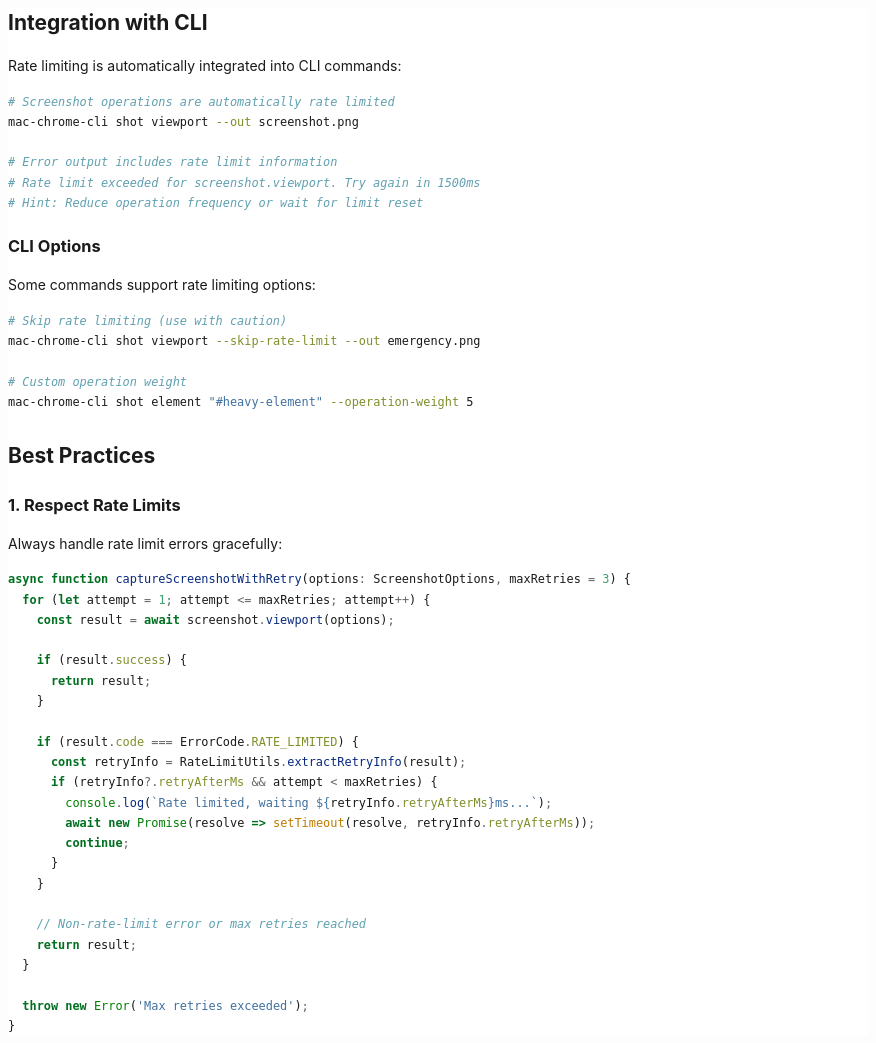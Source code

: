 ## Integration with CLI

Rate limiting is automatically integrated into CLI commands:

```bash
# Screenshot operations are automatically rate limited
mac-chrome-cli shot viewport --out screenshot.png

# Error output includes rate limit information
# Rate limit exceeded for screenshot.viewport. Try again in 1500ms
# Hint: Reduce operation frequency or wait for limit reset
```

### CLI Options

Some commands support rate limiting options:

```bash
# Skip rate limiting (use with caution)
mac-chrome-cli shot viewport --skip-rate-limit --out emergency.png

# Custom operation weight
mac-chrome-cli shot element "#heavy-element" --operation-weight 5
```

## Best Practices

### 1. Respect Rate Limits

Always handle rate limit errors gracefully:

```typescript
async function captureScreenshotWithRetry(options: ScreenshotOptions, maxRetries = 3) {
  for (let attempt = 1; attempt <= maxRetries; attempt++) {
    const result = await screenshot.viewport(options);
    
    if (result.success) {
      return result;
    }
    
    if (result.code === ErrorCode.RATE_LIMITED) {
      const retryInfo = RateLimitUtils.extractRetryInfo(result);
      if (retryInfo?.retryAfterMs && attempt < maxRetries) {
        console.log(`Rate limited, waiting ${retryInfo.retryAfterMs}ms...`);
        await new Promise(resolve => setTimeout(resolve, retryInfo.retryAfterMs));
        continue;
      }
    }
    
    // Non-rate-limit error or max retries reached
    return result;
  }
  
  throw new Error('Max retries exceeded');
}
```
